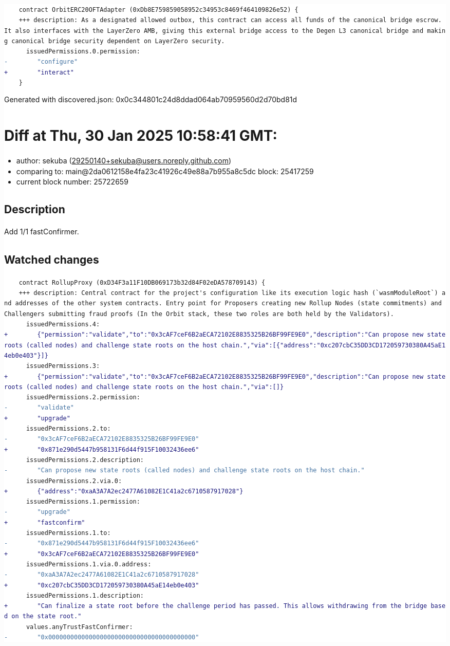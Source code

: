 ```diff
    contract OrbitERC20OFTAdapter (0xDb8E759859058952c34953c8469f464109826e52) {
    +++ description: As a designated allowed outbox, this contract can access all funds of the canonical bridge escrow. It also interfaces with the LayerZero AMB, giving this external bridge access to the Degen L3 canonical bridge and making canonical bridge security dependent on LayerZero security.
      issuedPermissions.0.permission:
-        "configure"
+        "interact"
    }
```

Generated with discovered.json: 0x0c344801c24d8ddad064ab70959560d2d70bd81d

# Diff at Thu, 30 Jan 2025 10:58:41 GMT:

- author: sekuba (<29250140+sekuba@users.noreply.github.com>)
- comparing to: main@2da0612158e4fa23c41926c49e88a7b955a8c5dc block: 25417259
- current block number: 25722659

## Description

Add 1/1 fastConfirmer.

## Watched changes

```diff
    contract RollupProxy (0xD34F3a11F10DB069173b32d84F02eDA578709143) {
    +++ description: Central contract for the project's configuration like its execution logic hash (`wasmModuleRoot`) and addresses of the other system contracts. Entry point for Proposers creating new Rollup Nodes (state commitments) and Challengers submitting fraud proofs (In the Orbit stack, these two roles are both held by the Validators).
      issuedPermissions.4:
+        {"permission":"validate","to":"0x3cAF7ceF6B2aECA72102E8835325B26BF99FE9E0","description":"Can propose new state roots (called nodes) and challenge state roots on the host chain.","via":[{"address":"0xc207cbC35DD3CD172059730380A45aE14eb0e403"}]}
      issuedPermissions.3:
+        {"permission":"validate","to":"0x3cAF7ceF6B2aECA72102E8835325B26BF99FE9E0","description":"Can propose new state roots (called nodes) and challenge state roots on the host chain.","via":[]}
      issuedPermissions.2.permission:
-        "validate"
+        "upgrade"
      issuedPermissions.2.to:
-        "0x3cAF7ceF6B2aECA72102E8835325B26BF99FE9E0"
+        "0x871e290d5447b958131F6d44f915F10032436ee6"
      issuedPermissions.2.description:
-        "Can propose new state roots (called nodes) and challenge state roots on the host chain."
      issuedPermissions.2.via.0:
+        {"address":"0xaA3A7A2ec2477A61082E1C41a2c6710587917028"}
      issuedPermissions.1.permission:
-        "upgrade"
+        "fastconfirm"
      issuedPermissions.1.to:
-        "0x871e290d5447b958131F6d44f915F10032436ee6"
+        "0x3cAF7ceF6B2aECA72102E8835325B26BF99FE9E0"
      issuedPermissions.1.via.0.address:
-        "0xaA3A7A2ec2477A61082E1C41a2c6710587917028"
+        "0xc207cbC35DD3CD172059730380A45aE14eb0e403"
      issuedPermissions.1.description:
+        "Can finalize a state root before the challenge period has passed. This allows withdrawing from the bridge based on the state root."
      values.anyTrustFastConfirmer:
-        "0x0000000000000000000000000000000000000000"
```